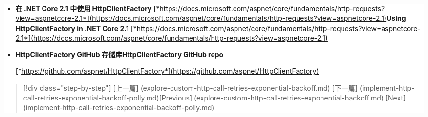 -   <span data-ttu-id="d6c1f-166">**在 .NET Core 2.1 中使用 HttpClientFactory**
    [*https://docs.microsoft.com/aspnet/core/fundamentals/http-requests?view=aspnetcore-2.1*](https://docs.microsoft.com/aspnet/core/fundamentals/http-requests?view=aspnetcore-2.1)</span><span class="sxs-lookup"><span data-stu-id="d6c1f-166">**Using HttpClientFactory in .NET Core 2.1**
[*https://docs.microsoft.com/aspnet/core/fundamentals/http-requests?view=aspnetcore-2.1*](https://docs.microsoft.com/aspnet/core/fundamentals/http-requests?view=aspnetcore-2.1)</span></span>


-   <span data-ttu-id="d6c1f-167">**HttpClientFactory GitHub 存储库**</span><span class="sxs-lookup"><span data-stu-id="d6c1f-167">**HttpClientFactory GitHub repo**</span></span>

    [*https://github.com/aspnet/HttpClientFactory*](https://github.com/aspnet/HttpClientFactory)



>[!div class="step-by-step"]
<span data-ttu-id="d6c1f-168">[上一篇] (explore-custom-http-call-retries-exponential-backoff.md) [下一篇] (implement-http-call-retries-exponential-backoff-polly.md)</span><span class="sxs-lookup"><span data-stu-id="d6c1f-168">[Previous] (explore-custom-http-call-retries-exponential-backoff.md) [Next] (implement-http-call-retries-exponential-backoff-polly.md)</span></span>
